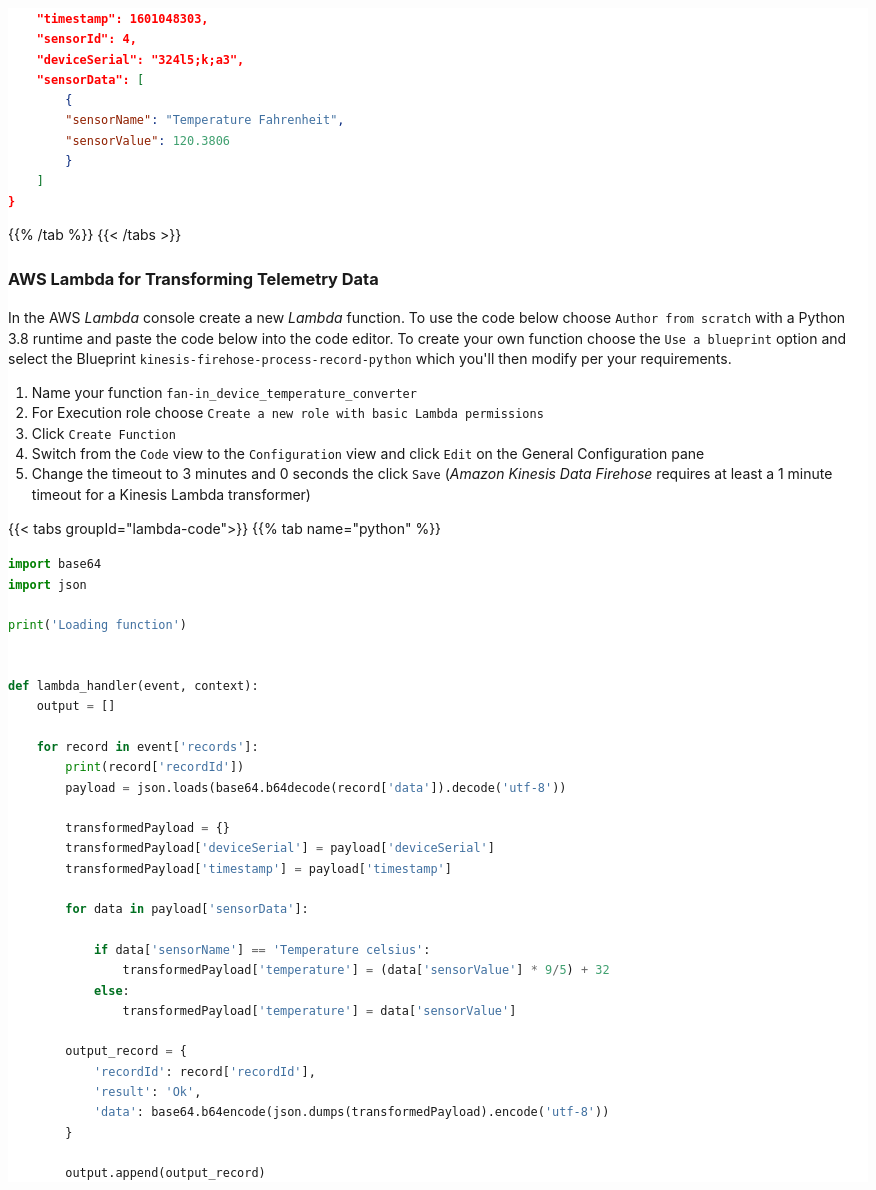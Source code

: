 ```json
    "timestamp": 1601048303,
    "sensorId": 4,
    "deviceSerial": "324l5;k;a3",
    "sensorData": [
        {
        "sensorName": "Temperature Fahrenheit",
        "sensorValue": 120.3806
        }
    ]
}
```

{{% /tab %}}
{{< /tabs >}}

### AWS Lambda for Transforming Telemetry Data

In the AWS _Lambda_ console create a new _Lambda_ function. To use the code below choose `Author from scratch` with a Python 3.8 runtime and paste the code below into the code editor. To create your own function choose the `Use a blueprint` option and select the Blueprint `kinesis-firehose-process-record-python` which you'll then modify per your requirements.

1. Name your function `fan-in_device_temperature_converter`
1. For Execution role choose `Create a new role with basic Lambda permissions`
1. Click `Create Function`
1. Switch from the `Code` view to the `Configuration` view and click `Edit` on the General Configuration pane
1. Change the timeout to 3 minutes and 0 seconds the click `Save` (_Amazon Kinesis Data Firehose_ requires at least a 1 minute timeout for a Kinesis Lambda transformer) 

{{< tabs groupId="lambda-code">}}
{{% tab name="python" %}}

```python
import base64
import json

print('Loading function')


def lambda_handler(event, context):
    output = []

    for record in event['records']:
        print(record['recordId'])
        payload = json.loads(base64.b64decode(record['data']).decode('utf-8'))

        transformedPayload = {}
        transformedPayload['deviceSerial'] = payload['deviceSerial']
        transformedPayload['timestamp'] = payload['timestamp']
        
        for data in payload['sensorData']:

            if data['sensorName'] == 'Temperature celsius':
                transformedPayload['temperature'] = (data['sensorValue'] * 9/5) + 32  
            else:
                transformedPayload['temperature'] = data['sensorValue']

        output_record = {
            'recordId': record['recordId'],
            'result': 'Ok',
            'data': base64.b64encode(json.dumps(transformedPayload).encode('utf-8'))
        }
        
        output.append(output_record)
```
